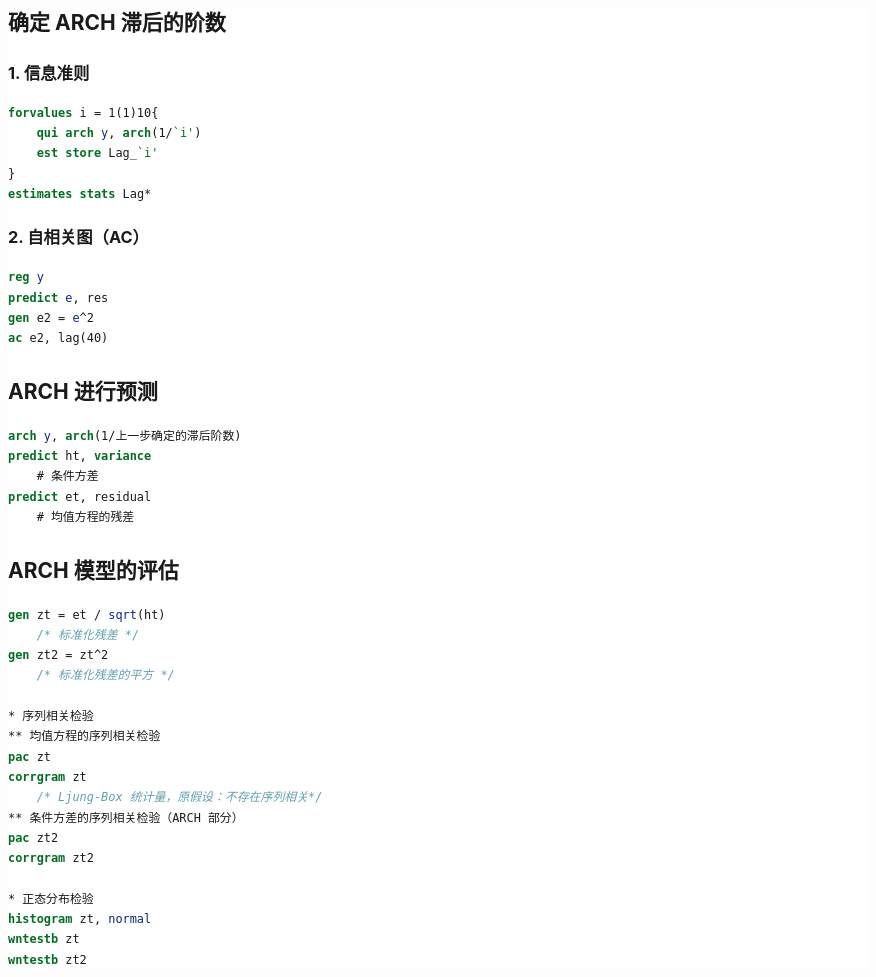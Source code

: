 
## 确定 ARCH 滞后的阶数

### 1. 信息准则 

```stata
forvalues i = 1(1)10{
	qui arch y, arch(1/`i')
	est store Lag_`i'
}
estimates stats Lag*
```



### 2. 自相关图（AC）

```stata
reg y
predict e, res
gen e2 = e^2
ac e2, lag(40)
```





## ARCH 进行预测

```stata
arch y, arch(1/上一步确定的滞后阶数)
predict ht, variance
	# 条件方差
predict et, residual
	# 均值方程的残差

```





## ARCH 模型的评估

```stata
gen zt = et / sqrt(ht)
	/* 标准化残差 */
gen zt2 = zt^2
	/* 标准化残差的平方 */
	
* 序列相关检验
** 均值方程的序列相关检验
pac zt
corrgram zt    
	/* Ljung-Box 统计量，原假设：不存在序列相关*/
** 条件方差的序列相关检验（ARCH 部分）
pac zt2
corrgram zt2

* 正态分布检验
histogram zt, normal
wntestb zt
wntestb zt2
```
